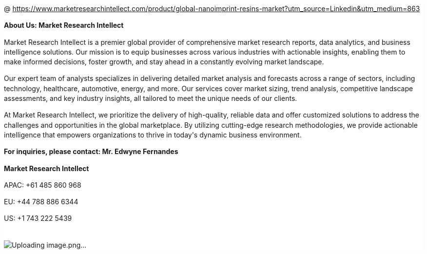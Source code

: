 @</strong>&nbsp;<a href="https://www.marketresearchintellect.com/product/global-nanoimprint-resins-market?utm_source=Linkedin&utm_medium=863">https://www.marketresearchintellect.com/product/global-nanoimprint-resins-market?utm_source=Linkedin&utm_medium=863</a></span></p><p><strong>About Us: Market Research Intellect</strong></p><p>Market Research Intellect is a premier global provider of comprehensive market research reports, data analytics, and business intelligence solutions. Our mission is to equip businesses across various industries with actionable insights, enabling them to make informed decisions, foster growth, and stay ahead in a constantly evolving market landscape.</p><p>Our expert team of analysts specializes in delivering detailed market analysis and forecasts across a range of sectors, including technology, healthcare, automotive, energy, and more. Our services cover market sizing, trend analysis, competitive landscape assessments, and key industry insights, all tailored to meet the unique needs of our clients.</p><p>At Market Research Intellect, we prioritize the delivery of high-quality, reliable data and offer customized solutions to address the challenges and opportunities in the global marketplace. By utilizing cutting-edge research methodologies, we provide actionable intelligence that empowers organizations to thrive in today's dynamic business environment.</p><p><strong>For inquiries, please contact: Mr. Edwyne Fernandes</strong></p><p><strong>Market Research Intellect</strong></p><p>APAC: +61 485 860 968</p><p>EU: +44 788 886 6344</p><p>US: +1 743 222 5439</p></div><div class="article-main__content" data-test-id="publishing-text-block">&nbsp;</div>
![Uploading image.png…]()
